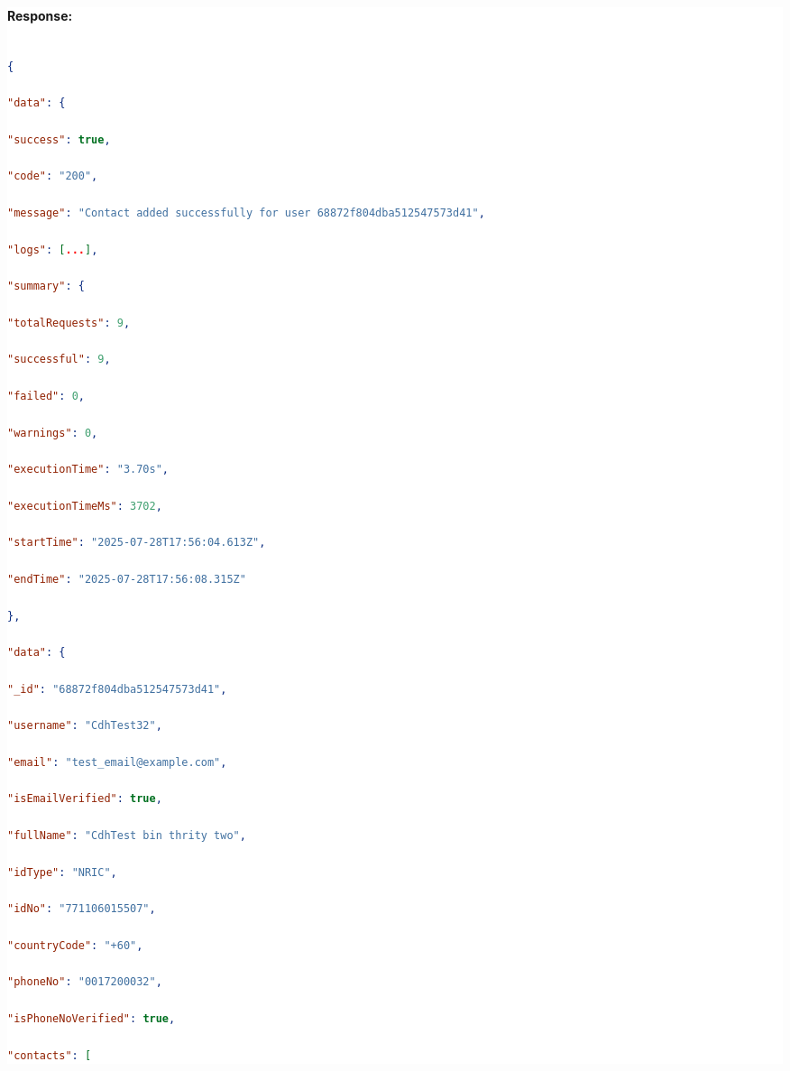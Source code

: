 ```bash

```

  

**Response:**

```json

{

"data": {

"success": true,

"code": "200",

"message": "Contact added successfully for user 68872f804dba512547573d41",

"logs": [...],

"summary": {

"totalRequests": 9,

"successful": 9,

"failed": 0,

"warnings": 0,

"executionTime": "3.70s",

"executionTimeMs": 3702,

"startTime": "2025-07-28T17:56:04.613Z",

"endTime": "2025-07-28T17:56:08.315Z"

},

"data": {

"_id": "68872f804dba512547573d41",

"username": "CdhTest32",

"email": "test_email@example.com",

"isEmailVerified": true,

"fullName": "CdhTest bin thrity two",

"idType": "NRIC",

"idNo": "771106015507",

"countryCode": "+60",

"phoneNo": "0017200032",

"isPhoneNoVerified": true,

"contacts": [

```